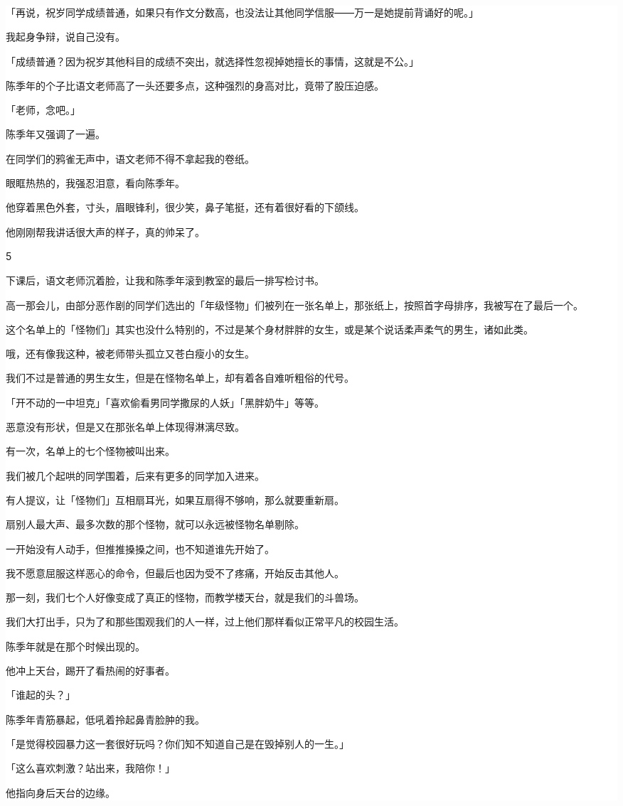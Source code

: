 「再说，祝岁同学成绩普通，如果只有作文分数高，也没法让其他同学信服——万一是她提前背诵好的呢。」

我起身争辩，说自己没有。

「成绩普通？因为祝岁其他科目的成绩不突出，就选择性忽视掉她擅长的事情，这就是不公。」

陈季年的个子比语文老师高了一头还要多点，这种强烈的身高对比，竟带了股压迫感。

「老师，念吧。」

陈季年又强调了一遍。

在同学们的鸦雀无声中，语文老师不得不拿起我的卷纸。

眼眶热热的，我强忍泪意，看向陈季年。

他穿着黑色外套，寸头，眉眼锋利，很少笑，鼻子笔挺，还有着很好看的下颌线。

他刚刚帮我讲话很大声的样子，真的帅呆了。

5

下课后，语文老师沉着脸，让我和陈季年滚到教室的最后一排写检讨书。

高一那会儿，由部分恶作剧的同学们选出的「年级怪物」们被列在一张名单上，那张纸上，按照首字母排序，我被写在了最后一个。

这个名单上的「怪物们」其实也没什么特别的，不过是某个身材胖胖的女生，或是某个说话柔声柔气的男生，诸如此类。

哦，还有像我这种，被老师带头孤立又苍白瘦小的女生。

我们不过是普通的男生女生，但是在怪物名单上，却有着各自难听粗俗的代号。

「开不动的一中坦克」「喜欢偷看男同学撒尿的人妖」「黑胖奶牛」等等。

恶意没有形状，但是又在那张名单上体现得淋漓尽致。

有一次，名单上的七个怪物被叫出来。

我们被几个起哄的同学围着，后来有更多的同学加入进来。

有人提议，让「怪物们」互相扇耳光，如果互扇得不够响，那么就要重新扇。

扇别人最大声、最多次数的那个怪物，就可以永远被怪物名单剔除。

一开始没有人动手，但推推搡搡之间，也不知道谁先开始了。

我不愿意屈服这样恶心的命令，但最后也因为受不了疼痛，开始反击其他人。

那一刻，我们七个人好像变成了真正的怪物，而教学楼天台，就是我们的斗兽场。

我们大打出手，只为了和那些围观我们的人一样，过上他们那样看似正常平凡的校园生活。

陈季年就是在那个时候出现的。

他冲上天台，踢开了看热闹的好事者。

「谁起的头？」

陈季年青筋暴起，低吼着拎起鼻青脸肿的我。

「是觉得校园暴力这一套很好玩吗？你们知不知道自己是在毁掉别人的一生。」

「这么喜欢刺激？站出来，我陪你！」

他指向身后天台的边缘。
